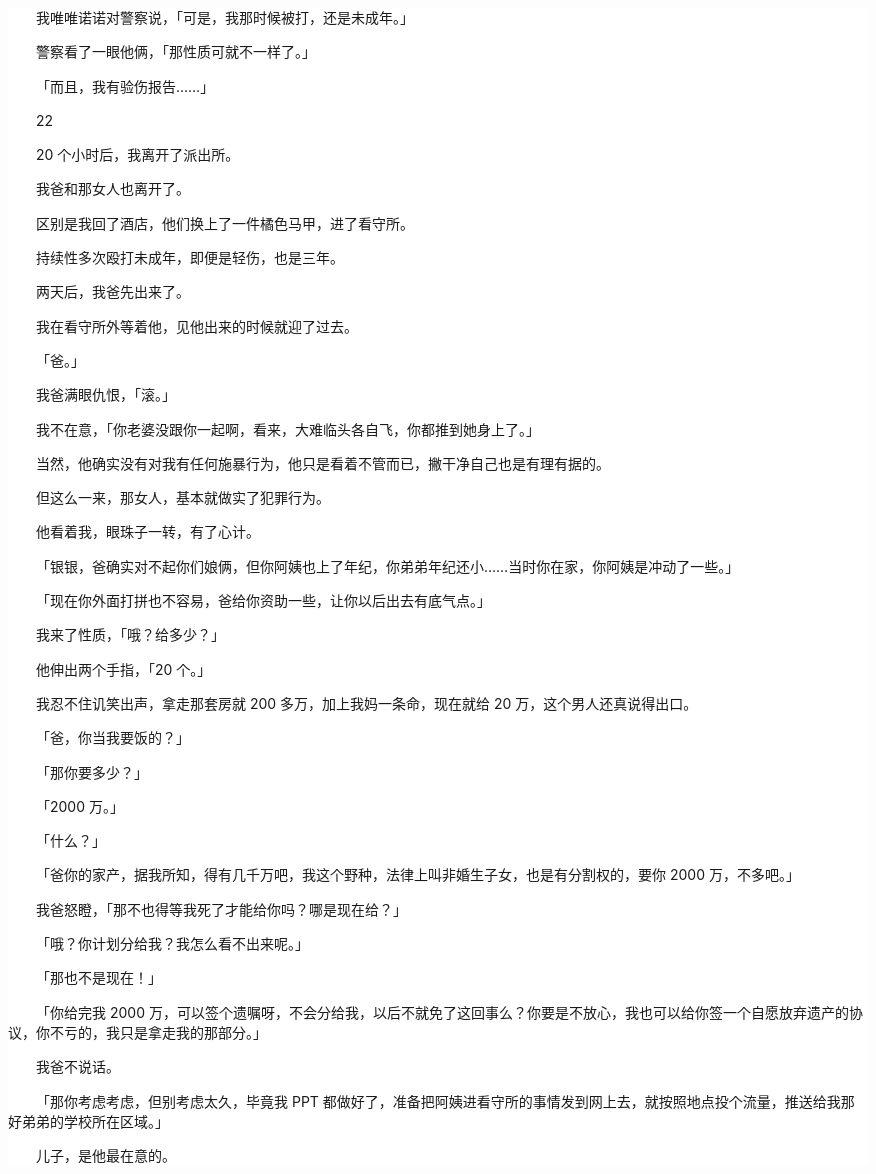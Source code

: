 &emsp;&emsp;我唯唯诺诺对警察说，「可是，我那时候被打，还是未成年。」  
  
&emsp;&emsp;警察看了一眼他俩，「那性质可就不一样了。」  
  
&emsp;&emsp;「而且，我有验伤报告……」  
  
&emsp;&emsp;22  
  
&emsp;&emsp;20 个小时后，我离开了派出所。  
  
&emsp;&emsp;我爸和那女人也离开了。  
  
&emsp;&emsp;区别是我回了酒店，他们换上了一件橘色马甲，进了看守所。  
  
&emsp;&emsp;持续性多次殴打未成年，即便是轻伤，也是三年。  
  
&emsp;&emsp;两天后，我爸先出来了。  
  
&emsp;&emsp;我在看守所外等着他，见他出来的时候就迎了过去。  
  
&emsp;&emsp;「爸。」  
  
&emsp;&emsp;我爸满眼仇恨，「滚。」  
  
&emsp;&emsp;我不在意，「你老婆没跟你一起啊，看来，大难临头各自飞，你都推到她身上了。」  
  
&emsp;&emsp;当然，他确实没有对我有任何施暴行为，他只是看着不管而已，撇干净自己也是有理有据的。  
  
&emsp;&emsp;但这么一来，那女人，基本就做实了犯罪行为。  
  
&emsp;&emsp;他看着我，眼珠子一转，有了心计。  
  
&emsp;&emsp;「银银，爸确实对不起你们娘俩，但你阿姨也上了年纪，你弟弟年纪还小……当时你在家，你阿姨是冲动了一些。」  
  
&emsp;&emsp;「现在你外面打拼也不容易，爸给你资助一些，让你以后出去有底气点。」  
  
&emsp;&emsp;我来了性质，「哦？给多少？」  
  
&emsp;&emsp;他伸出两个手指，「20 个。」  
  
&emsp;&emsp;我忍不住讥笑出声，拿走那套房就 200 多万，加上我妈一条命，现在就给 20 万，这个男人还真说得出口。  
  
&emsp;&emsp;「爸，你当我要饭的？」  
  
&emsp;&emsp;「那你要多少？」  
  
&emsp;&emsp;「2000 万。」  
  
&emsp;&emsp;「什么？」  
  
&emsp;&emsp;「爸你的家产，据我所知，得有几千万吧，我这个野种，法律上叫非婚生子女，也是有分割权的，要你 2000 万，不多吧。」  
  
&emsp;&emsp;我爸怒瞪，「那不也得等我死了才能给你吗？哪是现在给？」  
  
&emsp;&emsp;「哦？你计划分给我？我怎么看不出来呢。」  
  
&emsp;&emsp;「那也不是现在！」  
  
&emsp;&emsp;「你给完我 2000 万，可以签个遗嘱呀，不会分给我，以后不就免了这回事么？你要是不放心，我也可以给你签一个自愿放弃遗产的协议，你不亏的，我只是拿走我的那部分。」  
  
&emsp;&emsp;我爸不说话。  
  
&emsp;&emsp;「那你考虑考虑，但别考虑太久，毕竟我 PPT 都做好了，准备把阿姨进看守所的事情发到网上去，就按照地点投个流量，推送给我那好弟弟的学校所在区域。」  
  
&emsp;&emsp;儿子，是他最在意的。  
  